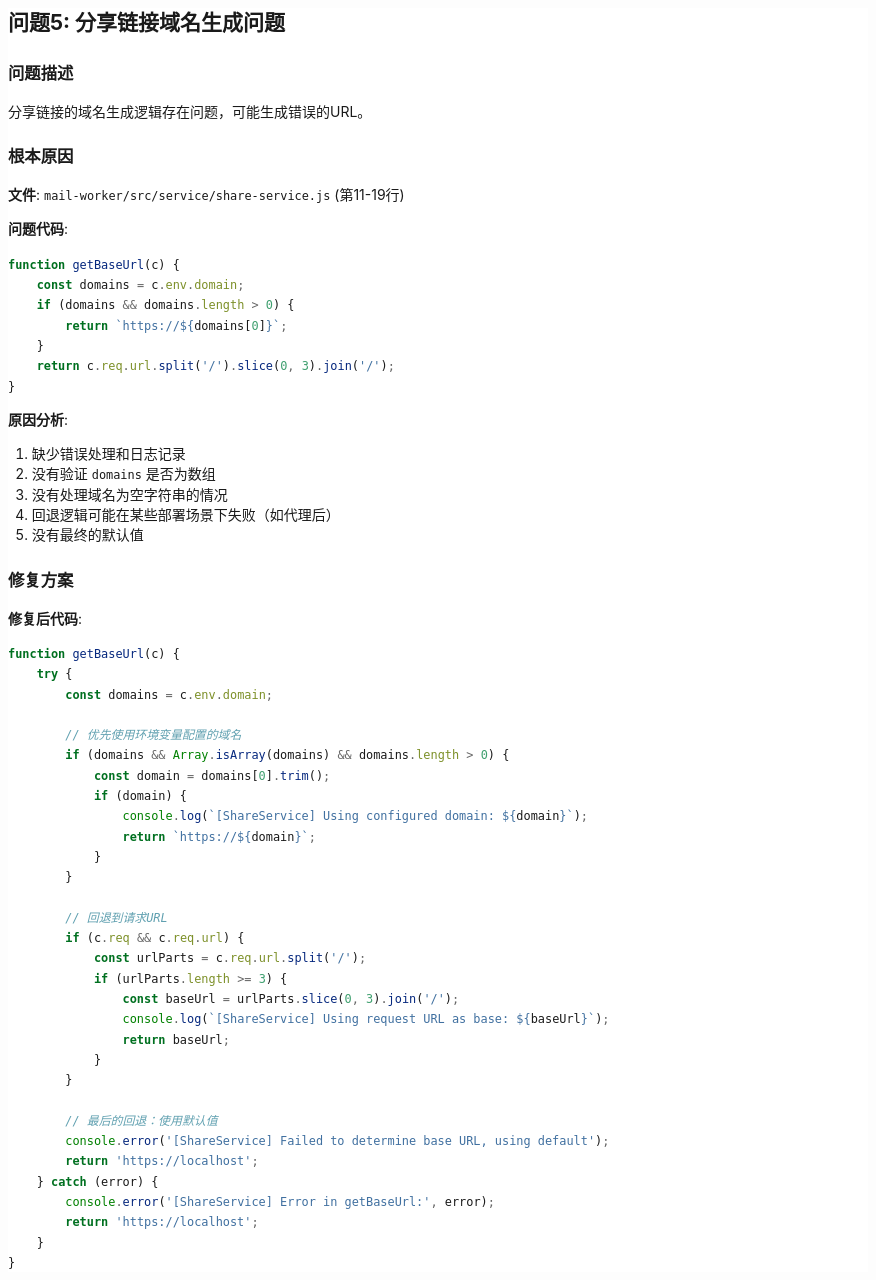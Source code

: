 
## 问题5: 分享链接域名生成问题

### 问题描述
分享链接的域名生成逻辑存在问题，可能生成错误的URL。

### 根本原因
**文件**: `mail-worker/src/service/share-service.js` (第11-19行)

**问题代码**:
```javascript
function getBaseUrl(c) {
    const domains = c.env.domain;
    if (domains && domains.length > 0) {
        return `https://${domains[0]}`;
    }
    return c.req.url.split('/').slice(0, 3).join('/');
}
```

**原因分析**:
1. 缺少错误处理和日志记录
2. 没有验证 `domains` 是否为数组
3. 没有处理域名为空字符串的情况
4. 回退逻辑可能在某些部署场景下失败（如代理后）
5. 没有最终的默认值

### 修复方案
**修复后代码**:
```javascript
function getBaseUrl(c) {
    try {
        const domains = c.env.domain;
        
        // 优先使用环境变量配置的域名
        if (domains && Array.isArray(domains) && domains.length > 0) {
            const domain = domains[0].trim();
            if (domain) {
                console.log(`[ShareService] Using configured domain: ${domain}`);
                return `https://${domain}`;
            }
        }
        
        // 回退到请求URL
        if (c.req && c.req.url) {
            const urlParts = c.req.url.split('/');
            if (urlParts.length >= 3) {
                const baseUrl = urlParts.slice(0, 3).join('/');
                console.log(`[ShareService] Using request URL as base: ${baseUrl}`);
                return baseUrl;
            }
        }
        
        // 最后的回退：使用默认值
        console.error('[ShareService] Failed to determine base URL, using default');
        return 'https://localhost';
    } catch (error) {
        console.error('[ShareService] Error in getBaseUrl:', error);
        return 'https://localhost';
    }
}
```
